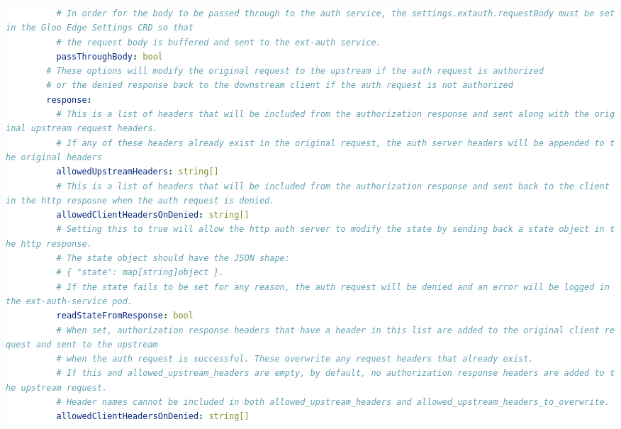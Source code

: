 ```yaml
          # In order for the body to be passed through to the auth service, the settings.extauth.requestBody must be set in the Gloo Edge Settings CRD so that
          # the request body is buffered and sent to the ext-auth service.
          passThroughBody: bool
        # These options will modify the original request to the upstream if the auth request is authorized
        # or the denied response back to the downstream client if the auth request is not authorized
        response: 
          # This is a list of headers that will be included from the authorization response and sent along with the original upstream request headers.
          # If any of these headers already exist in the original request, the auth server headers will be appended to the original headers
          allowedUpstreamHeaders: string[]
          # This is a list of headers that will be included from the authorization response and sent back to the client in the http resposne when the auth request is denied.
          allowedClientHeadersOnDenied: string[]
          # Setting this to true will allow the http auth server to modify the state by sending back a state object in the http response.
          # The state object should have the JSON shape:
          # { "state": map[string]object }.
          # If the state fails to be set for any reason, the auth request will be denied and an error will be logged in the ext-auth-service pod. 
          readStateFromResponse: bool
          # When set, authorization response headers that have a header in this list are added to the original client request and sent to the upstream
          # when the auth request is successful. These overwrite any request headers that already exist.
          # If this and allowed_upstream_headers are empty, by default, no authorization response headers are added to the upstream request.
          # Header names cannot be included in both allowed_upstream_headers and allowed_upstream_headers_to_overwrite.
          allowedClientHeadersOnDenied: string[]
```



